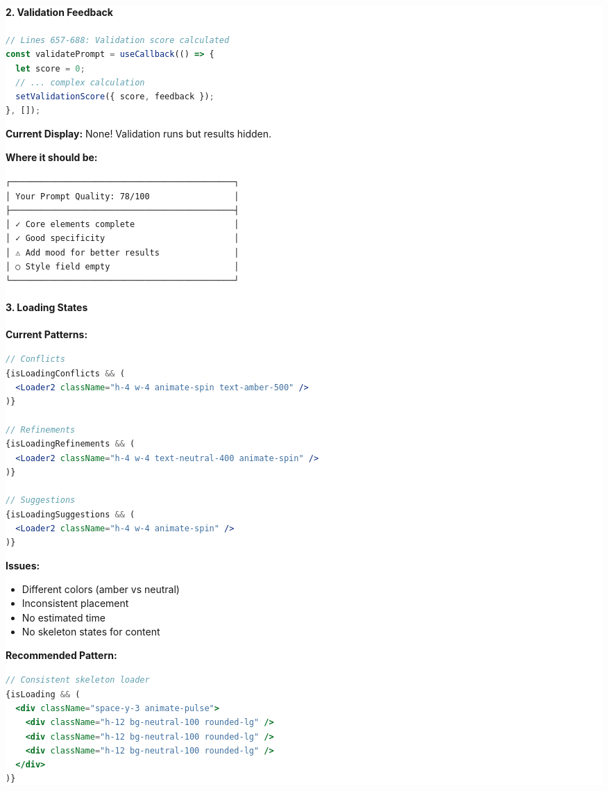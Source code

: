 #### 2. Validation Feedback
```javascript
// Lines 657-688: Validation score calculated
const validatePrompt = useCallback(() => {
  let score = 0;
  // ... complex calculation
  setValidationScore({ score, feedback });
}, []);
```

**Current Display:** None! Validation runs but results hidden.

**Where it should be:**
```
┌─────────────────────────────────────────────┐
│ Your Prompt Quality: 78/100                 │
├─────────────────────────────────────────────┤
│ ✓ Core elements complete                    │
│ ✓ Good specificity                          │
│ ⚠ Add mood for better results               │
│ ○ Style field empty                         │
└─────────────────────────────────────────────┘
```

#### 3. Loading States

**Current Patterns:**
```jsx
// Conflicts
{isLoadingConflicts && (
  <Loader2 className="h-4 w-4 animate-spin text-amber-500" />
)}

// Refinements
{isLoadingRefinements && (
  <Loader2 className="h-4 w-4 text-neutral-400 animate-spin" />
)}

// Suggestions
{isLoadingSuggestions && (
  <Loader2 className="h-4 w-4 animate-spin" />
)}
```

**Issues:**
- Different colors (amber vs neutral)
- Inconsistent placement
- No estimated time
- No skeleton states for content

**Recommended Pattern:**
```jsx
// Consistent skeleton loader
{isLoading && (
  <div className="space-y-3 animate-pulse">
    <div className="h-12 bg-neutral-100 rounded-lg" />
    <div className="h-12 bg-neutral-100 rounded-lg" />
    <div className="h-12 bg-neutral-100 rounded-lg" />
  </div>
)}
```
